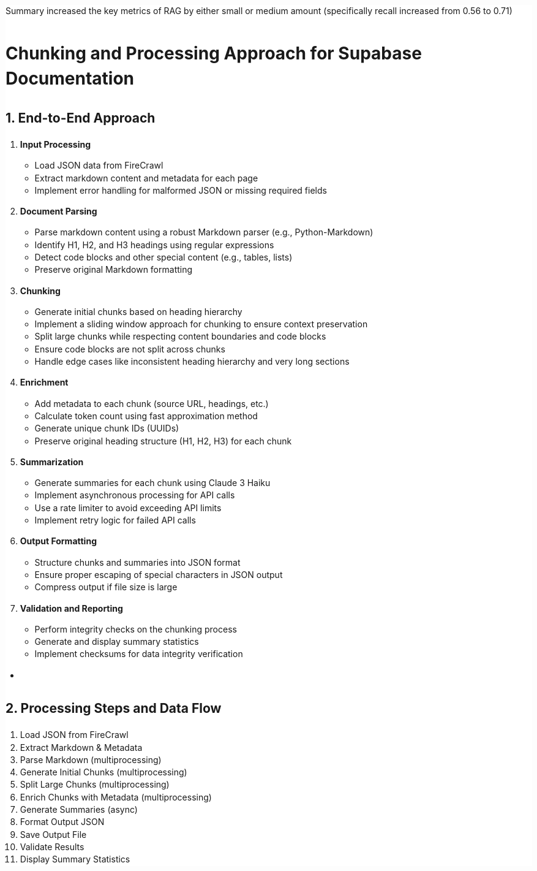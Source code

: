 Summary increased the key metrics of RAG by either small or medium amount (specifically recall increased from 0.56 
to 0.71)

# Chunking and Processing Approach for Supabase Documentation

## 1. End-to-End Approach

1. **Input Processing**
   - Load JSON data from FireCrawl
   - Extract markdown content and metadata for each page
   - Implement error handling for malformed JSON or missing required fields

2. **Document Parsing**
   - Parse markdown content using a robust Markdown parser (e.g., Python-Markdown)
   - Identify H1, H2, and H3 headings using regular expressions
   - Detect code blocks and other special content (e.g., tables, lists)
   - Preserve original Markdown formatting

3. **Chunking**
   - Generate initial chunks based on heading hierarchy
   - Implement a sliding window approach for chunking to ensure context preservation
   - Split large chunks while respecting content boundaries and code blocks
   - Ensure code blocks are not split across chunks
   - Handle edge cases like inconsistent heading hierarchy and very long sections

4. **Enrichment**
   - Add metadata to each chunk (source URL, headings, etc.)
   - Calculate token count using fast approximation method
   - Generate unique chunk IDs (UUIDs)
   - Preserve original heading structure (H1, H2, H3) for each chunk

5. **Summarization**
   - Generate summaries for each chunk using Claude 3 Haiku
   - Implement asynchronous processing for API calls
   - Use a rate limiter to avoid exceeding API limits
   - Implement retry logic for failed API calls

6. **Output Formatting**
   - Structure chunks and summaries into JSON format
   - Ensure proper escaping of special characters in JSON output
   - Compress output if file size is large

7. **Validation and Reporting**
   - Perform integrity checks on the chunking process
   - Generate and display summary statistics
   - Implement checksums for data integrity verification
- 
## 2. Processing Steps and Data Flow

1. Load JSON from FireCrawl
2. Extract Markdown & Metadata
3. Parse Markdown (multiprocessing)
4. Generate Initial Chunks (multiprocessing)
5. Split Large Chunks (multiprocessing)
6. Enrich Chunks with Metadata (multiprocessing)
7. Generate Summaries (async)
8. Format Output JSON
9. Save Output File
10. Validate Results
11. Display Summary Statistics
